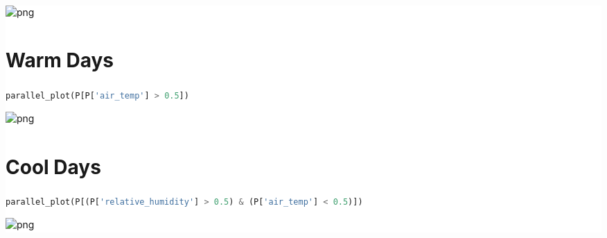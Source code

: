 ![png](Weather%20Data%20Clustering%20using%20k-Means_files/Weather%20Data%20Clustering%20using%20k-Means_38_0.webp)


# Warm Days


```python
parallel_plot(P[P['air_temp'] > 0.5])
```


![png](Weather%20Data%20Clustering%20using%20k-Means_files/Weather%20Data%20Clustering%20using%20k-Means_40_0.webp)


# Cool Days


```python
parallel_plot(P[(P['relative_humidity'] > 0.5) & (P['air_temp'] < 0.5)])
```


![png](Weather%20Data%20Clustering%20using%20k-Means_files/Weather%20Data%20Clustering%20using%20k-Means_42_0.webp)


